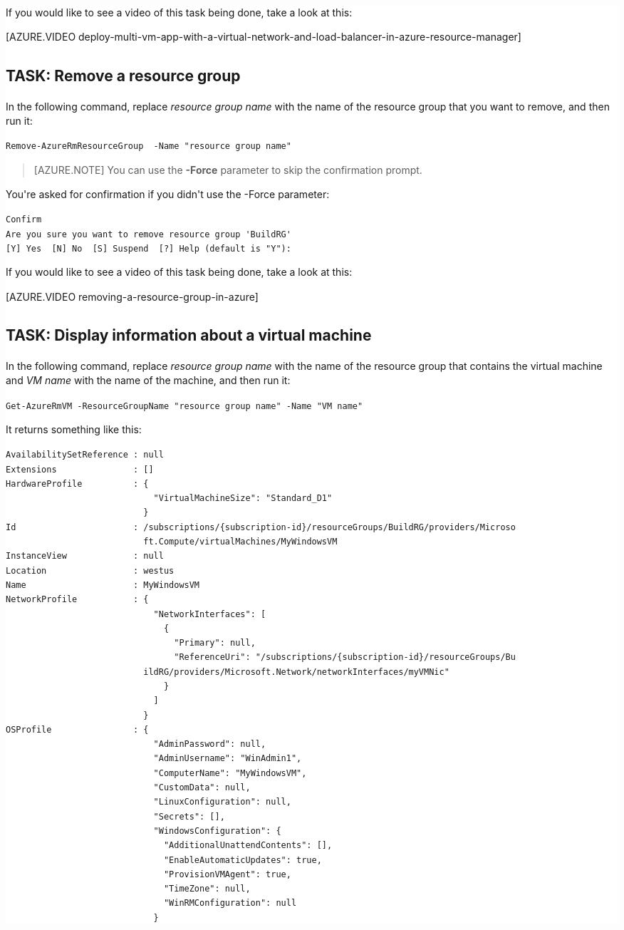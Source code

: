 If you would like to see a video of this task being done, take a look at this:

[AZURE.VIDEO deploy-multi-vm-app-with-a-virtual-network-and-load-balancer-in-azure-resource-manager]

## <a id="removerg"></a>TASK: Remove a resource group

In the following command, replace *resource group name* with the name of the resource group that you want to remove, and then run it:

	Remove-AzureRmResourceGroup  -Name "resource group name"

> [AZURE.NOTE] You can use the **-Force** parameter to skip the confirmation prompt.

You're asked for confirmation if you didn't use the -Force parameter:

	Confirm
	Are you sure you want to remove resource group 'BuildRG'
	[Y] Yes  [N] No  [S] Suspend  [?] Help (default is "Y"):

If you would like to see a video of this task being done, take a look at this:

[AZURE.VIDEO removing-a-resource-group-in-azure]

## <a id="displayvm"></a>TASK: Display information about a virtual machine

In the following command, replace *resource group name* with the name of the resource group that contains the virtual machine and *VM name* with the name of the machine, and then run it:

	Get-AzureRmVM -ResourceGroupName "resource group name" -Name "VM name"

It returns something like this:

	AvailabilitySetReference : null
	Extensions               : []
	HardwareProfile          : {
	                             "VirtualMachineSize": "Standard_D1"
	                           }
	Id                       : /subscriptions/{subscription-id}/resourceGroups/BuildRG/providers/Microso
	                           ft.Compute/virtualMachines/MyWindowsVM
	InstanceView             : null
	Location                 : westus
	Name                     : MyWindowsVM
	NetworkProfile           : {
	                             "NetworkInterfaces": [
	                               {
	                                 "Primary": null,
	                                 "ReferenceUri": "/subscriptions/{subscription-id}/resourceGroups/Bu
	                           ildRG/providers/Microsoft.Network/networkInterfaces/myVMNic"
	                               }
	                             ]
	                           }
	OSProfile                : {
	                             "AdminPassword": null,
	                             "AdminUsername": "WinAdmin1",
	                             "ComputerName": "MyWindowsVM",
	                             "CustomData": null,
	                             "LinuxConfiguration": null,
	                             "Secrets": [],
	                             "WindowsConfiguration": {
	                               "AdditionalUnattendContents": [],
	                               "EnableAutomaticUpdates": true,
	                               "ProvisionVMAgent": true,
	                               "TimeZone": null,
	                               "WinRMConfiguration": null
	                             }